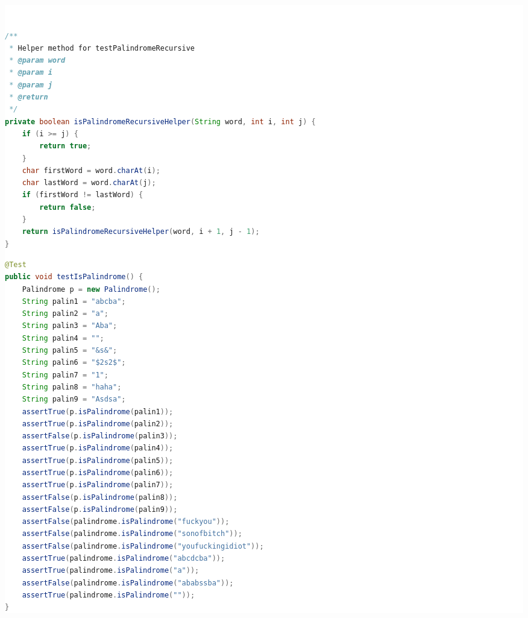 ```java


/**
 * Helper method for testPalindromeRecursive
 * @param word
 * @param i
 * @param j
 * @return
 */
private boolean isPalindromeRecursiveHelper(String word, int i, int j) {
    if (i >= j) {
        return true;
    }
    char firstWord = word.charAt(i);
    char lastWord = word.charAt(j);
    if (firstWord != lastWord) {
        return false;
    }
    return isPalindromeRecursiveHelper(word, i + 1, j - 1);
}
```
```java
@Test
public void testIsPalindrome() {
    Palindrome p = new Palindrome();
    String palin1 = "abcba";
    String palin2 = "a";
    String palin3 = "Aba";
    String palin4 = "";
    String palin5 = "&s&";
    String palin6 = "$2s2$";
    String palin7 = "1";
    String palin8 = "haha";
    String palin9 = "Asdsa";
    assertTrue(p.isPalindrome(palin1));
    assertTrue(p.isPalindrome(palin2));
    assertFalse(p.isPalindrome(palin3));
    assertTrue(p.isPalindrome(palin4));
    assertTrue(p.isPalindrome(palin5));
    assertTrue(p.isPalindrome(palin6));
    assertTrue(p.isPalindrome(palin7));
    assertFalse(p.isPalindrome(palin8));
    assertFalse(p.isPalindrome(palin9));
    assertFalse(palindrome.isPalindrome("fuckyou"));
    assertFalse(palindrome.isPalindrome("sonofbitch"));
    assertFalse(palindrome.isPalindrome("youfuckingidiot"));
    assertTrue(palindrome.isPalindrome("abcdcba"));
    assertTrue(palindrome.isPalindrome("a"));
    assertFalse(palindrome.isPalindrome("ababssba"));
    assertTrue(palindrome.isPalindrome(""));
}
```
